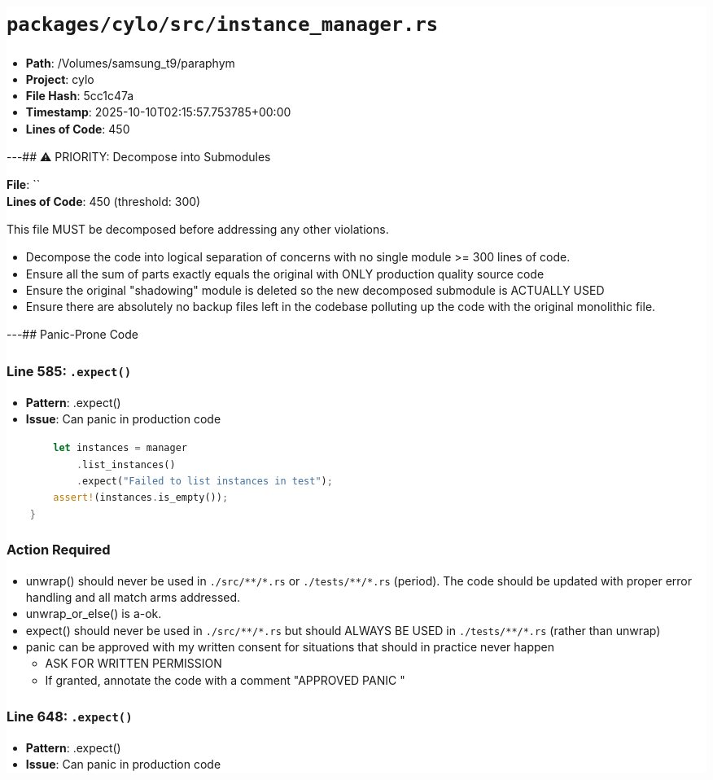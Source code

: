 # `packages/cylo/src/instance_manager.rs`

- **Path**: /Volumes/samsung_t9/paraphym
- **Project**: cylo
- **File Hash**: 5cc1c47a  
- **Timestamp**: 2025-10-10T02:15:57.753785+00:00  
- **Lines of Code**: 450

---## ⚠️ PRIORITY: Decompose into Submodules

**File**: ``  
**Lines of Code**: 450 (threshold: 300)

This file MUST be decomposed before addressing any other violations.

- Decompose the code into logical separation of concerns with no single module >= 300 lines of code. 
- Ensure all the sum of parts exactly equals the original with ONLY production quality source code
- Ensure the original "shadowing" module is deleted so the new decomposed submodule is ACTUALLY USED
- Ensure there are absolutely no backup files left in the codebase polluting up the code with the original monolithic file.

---## Panic-Prone Code


### Line 585: `.expect()`

- **Pattern**: .expect()
- **Issue**: Can panic in production code

```rust
        let instances = manager
            .list_instances()
            .expect("Failed to list instances in test");
        assert!(instances.is_empty());
    }
```

### Action Required

- unwrap() should never be used in `./src/**/*.rs` or `./tests/**/*.rs` (period). The code should be updated with proper error handling and all match arms addressed.
- unwrap_or_else() is a-ok. 
- expect() should never be used in `./src/**/*.rs` but should ALWAYS BE USED in `./tests/**/*.rs` (rather than unwrap)
- panic can be approved with my written consent for situations that should in practice never happen  
  - ASK FOR WRITTEN PERMISSION
  - If granted, annotate the code with a comment "APPROVED PANIC "


### Line 648: `.expect()`

- **Pattern**: .expect()
- **Issue**: Can panic in production code
